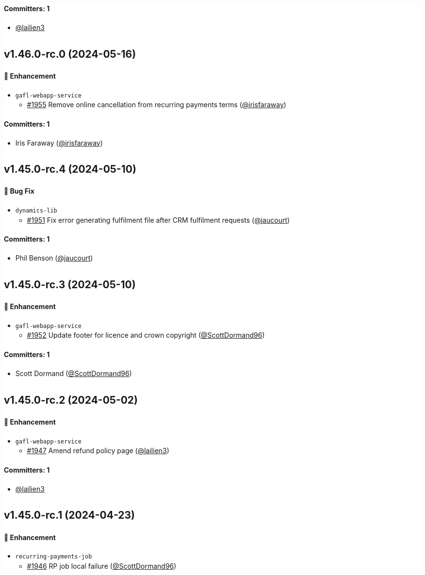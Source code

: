 #### Committers: 1
- [@lailien3](https://github.com/lailien3)

## v1.46.0-rc.0 (2024-05-16)

#### :rocket: Enhancement
* `gafl-webapp-service`
  * [#1955](https://github.com/DEFRA/rod-licensing/pull/1955) Remove online cancellation from recurring payments terms ([@irisfaraway](https://github.com/irisfaraway))

#### Committers: 1
- Iris Faraway ([@irisfaraway](https://github.com/irisfaraway))


## v1.45.0-rc.4 (2024-05-10)

#### :bug: Bug Fix
* `dynamics-lib`
  * [#1951](https://github.com/DEFRA/rod-licensing/pull/1951) Fix error generating fulfilment file after CRM fulfilment requests ([@jaucourt](https://github.com/jaucourt))

#### Committers: 1
- Phil Benson ([@jaucourt](https://github.com/jaucourt))

## v1.45.0-rc.3 (2024-05-10)

#### :rocket: Enhancement
* `gafl-webapp-service`
  * [#1952](https://github.com/DEFRA/rod-licensing/pull/1952) Update footer for licence and crown copyright ([@ScottDormand96](https://github.com/ScottDormand96))

#### Committers: 1
- Scott Dormand ([@ScottDormand96](https://github.com/ScottDormand96))

## v1.45.0-rc.2 (2024-05-02)

#### :rocket: Enhancement
* `gafl-webapp-service`
  * [#1947](https://github.com/DEFRA/rod-licensing/pull/1947) Amend refund policy page ([@lailien3](https://github.com/lailien3))

#### Committers: 1
- [@lailien3](https://github.com/lailien3)

## v1.45.0-rc.1 (2024-04-23)

#### :rocket: Enhancement
* `recurring-payments-job`
  * [#1946](https://github.com/DEFRA/rod-licensing/pull/1946) RP job local failure ([@ScottDormand96](https://github.com/ScottDormand96))
